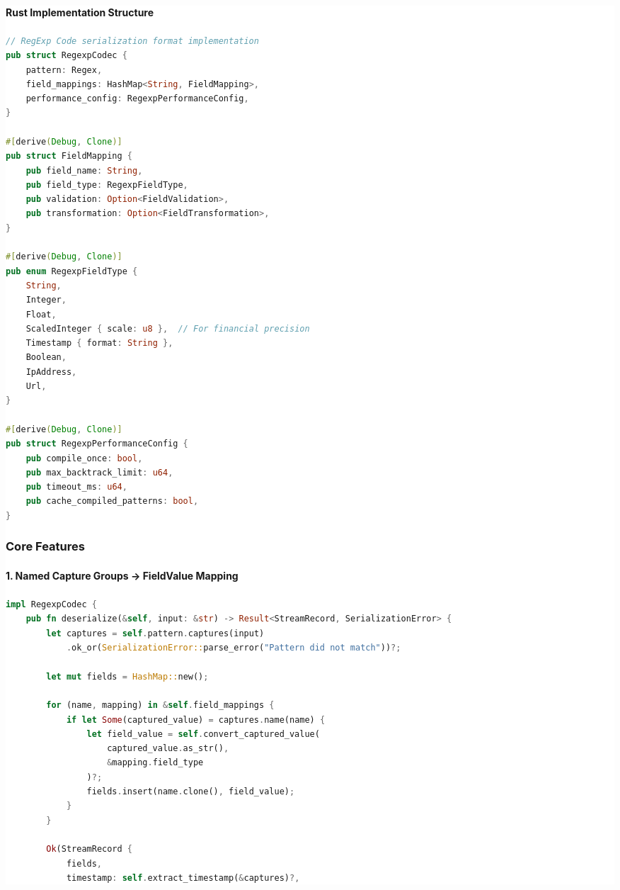 #### Rust Implementation Structure

```rust
// RegExp Code serialization format implementation
pub struct RegexpCodec {
    pattern: Regex,
    field_mappings: HashMap<String, FieldMapping>,
    performance_config: RegexpPerformanceConfig,
}

#[derive(Debug, Clone)]
pub struct FieldMapping {
    pub field_name: String,
    pub field_type: RegexpFieldType,
    pub validation: Option<FieldValidation>,
    pub transformation: Option<FieldTransformation>,
}

#[derive(Debug, Clone)]
pub enum RegexpFieldType {
    String,
    Integer,
    Float,
    ScaledInteger { scale: u8 },  // For financial precision
    Timestamp { format: String },
    Boolean,
    IpAddress,
    Url,
}

#[derive(Debug, Clone)]
pub struct RegexpPerformanceConfig {
    pub compile_once: bool,
    pub max_backtrack_limit: u64,
    pub timeout_ms: u64,
    pub cache_compiled_patterns: bool,
}

```

### Core Features

#### 1. Named Capture Groups → FieldValue Mapping
```rust
impl RegexpCodec {
    pub fn deserialize(&self, input: &str) -> Result<StreamRecord, SerializationError> {
        let captures = self.pattern.captures(input)
            .ok_or(SerializationError::parse_error("Pattern did not match"))?;
            
        let mut fields = HashMap::new();
        
        for (name, mapping) in &self.field_mappings {
            if let Some(captured_value) = captures.name(name) {
                let field_value = self.convert_captured_value(
                    captured_value.as_str(), 
                    &mapping.field_type
                )?;
                fields.insert(name.clone(), field_value);
            }
        }
        
        Ok(StreamRecord {
            fields,
            timestamp: self.extract_timestamp(&captures)?,
```